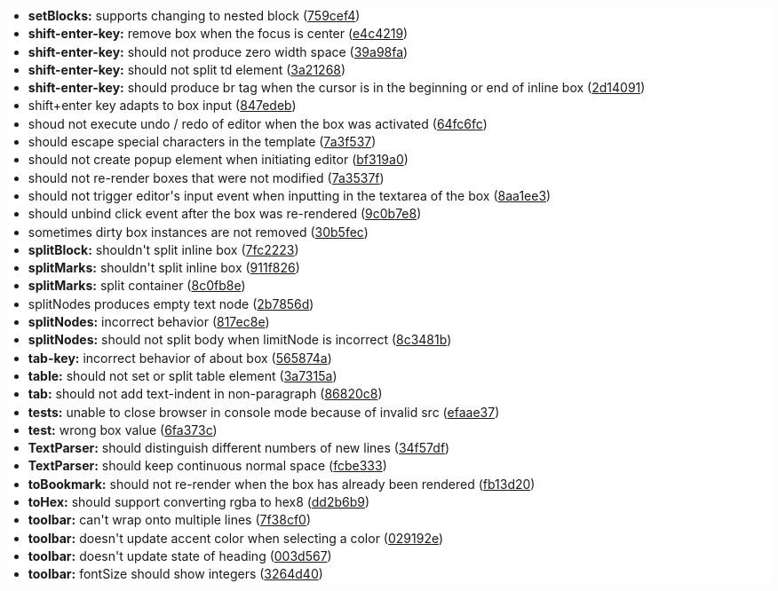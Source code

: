 * **setBlocks:** supports changing to nested block ([759cef4](https://github.com/lakejs/lake/commit/759cef4da9e62ef105c03c96808dece0cab32ce9))
* **shift-enter-key:** remove box when the focus is center ([e4c4219](https://github.com/lakejs/lake/commit/e4c4219c3d4f9eb44f5c9bac638b9a54674f4505))
* **shift-enter-key:** should not produce zero width space ([39a98fa](https://github.com/lakejs/lake/commit/39a98faf39b2eb04765a529621a7b7ccc9c2f553))
* **shift-enter-key:** should not split td element ([3a21268](https://github.com/lakejs/lake/commit/3a212689df1b84427d6fa2f73c0565c596b65645))
* **shift-enter-key:** should produce br tag when the cursor is in the beginning or  end of inline box ([2d14091](https://github.com/lakejs/lake/commit/2d14091b4ec4b5e92acf02de4b15c6decac1fac8))
* shift+enter key adapts to box input ([847edeb](https://github.com/lakejs/lake/commit/847edeb82b72d9ad5b5791c8ade14245c5f6bd43))
* shoud not execute undo / redo of editor when the box was activated ([64fc6fc](https://github.com/lakejs/lake/commit/64fc6fca4792eeedfc937383d0720a8b7f114f04))
* should escape special characters in the template ([7a3f537](https://github.com/lakejs/lake/commit/7a3f53717cc8a39986052676fba9db830276ddfe))
* should not create popup element when initiating editor ([bf319a0](https://github.com/lakejs/lake/commit/bf319a08e7f9a661c7b37dc80edf658876e6f405))
* should not re-render boxes that were not modified ([7a3537f](https://github.com/lakejs/lake/commit/7a3537f6f12982a50dc95b84573b02b04b95d51f))
* should not trigger editor's input event when inputting in the textarea of the box ([8aa1ee3](https://github.com/lakejs/lake/commit/8aa1ee33b0e4ddc48a9c94bd5ef01161b2695922))
* should unbind click event after the box was re-rendered ([9c0b7e8](https://github.com/lakejs/lake/commit/9c0b7e84369202aad5a36a6c3bd3a104d25a219c))
* sometimes dirty box instances are not removed ([30b5fec](https://github.com/lakejs/lake/commit/30b5fece9dcd626120c2aa9222a25a5a4541d5be))
* **splitBlock:** shouldn't split inline box ([7fc2223](https://github.com/lakejs/lake/commit/7fc2223fd4e2ede35e7f097dd3d72959d726bc8a))
* **splitMarks:** shouldn't split inline box ([911f826](https://github.com/lakejs/lake/commit/911f826566bd6b16a19b4b90ffb26a32da2d8c52))
* **splitMarks:** split container ([8c0fb8e](https://github.com/lakejs/lake/commit/8c0fb8ef499c56e836cf83c0abab9ddd5c5bd88a))
* splitNodes produces empty text node ([2b7856d](https://github.com/lakejs/lake/commit/2b7856dc14a94c9b56bfa3b8e0c0b0e227d0da1a))
* **splitNodes:** incorrect behavior ([817ec8e](https://github.com/lakejs/lake/commit/817ec8e9cedfb0f2d29ab9fb0dc8436010e94690))
* **splitNodes:** should not split body when limitNode is incorrect ([8c3481b](https://github.com/lakejs/lake/commit/8c3481b57f339d53682ea63cf2d45dc56a08aa03))
* **tab-key:** incorrect behavior of about box ([565874a](https://github.com/lakejs/lake/commit/565874a7c61d3d8273923b00ae6846f58216d399))
* **table:** should not set or split table element ([3a7315a](https://github.com/lakejs/lake/commit/3a7315a62aa8ed2b29d85e47c3dfe10d8ea3632f))
* **tab:** should not add text-indent in non-paragraph ([86820c8](https://github.com/lakejs/lake/commit/86820c84d277f8eab6e2997bac18aa8d5be04274))
* **tests:** unable to close browser in console mode because of invalid src ([efaae37](https://github.com/lakejs/lake/commit/efaae37faf55923aa14a6dc312110b1f46f774a4))
* **test:** wrong box value ([6fa373c](https://github.com/lakejs/lake/commit/6fa373c8db8ba96f0626470ad63a4cb44f9eafe5))
* **TextParser:** should distinguish different numbers of new lines ([34f57df](https://github.com/lakejs/lake/commit/34f57df15067f829860fc0a7a83bfd134907b7a6))
* **TextParser:** should keep continuous normal space ([fcbe333](https://github.com/lakejs/lake/commit/fcbe33316949248a26819434bc556e149acaf18f))
* **toBookmark:** should not re-render when the box has already been rendered ([fb13d20](https://github.com/lakejs/lake/commit/fb13d206fab4574c72c6df45d71907679f0cef20))
* **toHex:** should support converting rgba to hex8 ([dd2b6b9](https://github.com/lakejs/lake/commit/dd2b6b939797c57a095a4a19f5afeee0b23f29fa))
* **toolbar:** can't wrap onto multiple lines ([7f38cf0](https://github.com/lakejs/lake/commit/7f38cf090aefd305803ead34b4f68e10f480a812))
* **toolbar:** doesn't update accent color when selecting a color ([029192e](https://github.com/lakejs/lake/commit/029192ef10d26af0d9c5daac076b5b365a997f5e))
* **toolbar:** doesn't update state of heading ([003d567](https://github.com/lakejs/lake/commit/003d567478ba049299f4da6b7e53d4061e8366ff))
* **toolbar:** fontSize should show integers ([3264d40](https://github.com/lakejs/lake/commit/3264d4024f4a4c58c7607d7c23c113990587a345))